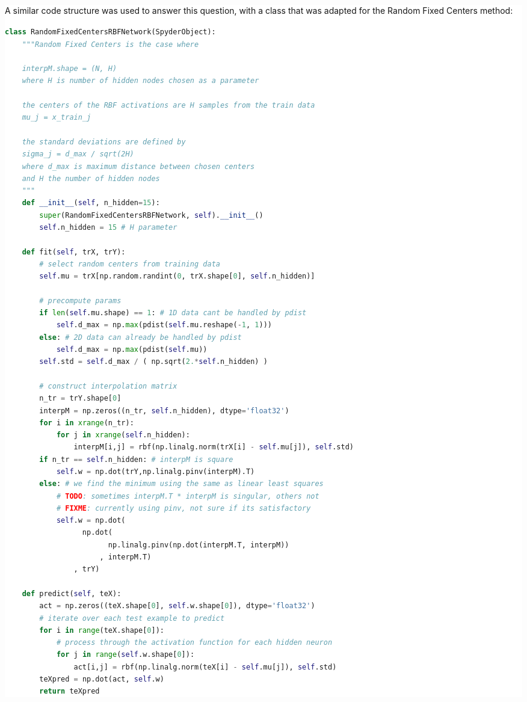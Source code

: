 A similar code structure was used to answer this question, with a class that was adapted for the Random Fixed Centers method:

```python
class RandomFixedCentersRBFNetwork(SpyderObject):
    """Random Fixed Centers is the case where

    interpM.shape = (N, H)
    where H is number of hidden nodes chosen as a parameter

    the centers of the RBF activations are H samples from the train data
    mu_j = x_train_j

    the standard deviations are defined by
    sigma_j = d_max / sqrt(2H)
    where d_max is maximum distance between chosen centers
    and H the number of hidden nodes
    """
    def __init__(self, n_hidden=15):
        super(RandomFixedCentersRBFNetwork, self).__init__()
        self.n_hidden = 15 # H parameter

    def fit(self, trX, trY):
        # select random centers from training data
        self.mu = trX[np.random.randint(0, trX.shape[0], self.n_hidden)]

        # precompute params
        if len(self.mu.shape) == 1: # 1D data cant be handled by pdist
            self.d_max = np.max(pdist(self.mu.reshape(-1, 1)))
        else: # 2D data can already be handled by pdist
            self.d_max = np.max(pdist(self.mu))
        self.std = self.d_max / ( np.sqrt(2.*self.n_hidden) )

        # construct interpolation matrix
        n_tr = trY.shape[0]
        interpM = np.zeros((n_tr, self.n_hidden), dtype='float32')
        for i in xrange(n_tr):
            for j in xrange(self.n_hidden):
                interpM[i,j] = rbf(np.linalg.norm(trX[i] - self.mu[j]), self.std)
        if n_tr == self.n_hidden: # interpM is square
            self.w = np.dot(trY,np.linalg.pinv(interpM).T)
        else: # we find the minimum using the same as linear least squares
            # TODO: sometimes interpM.T * interpM is singular, others not
            # FIXME: currently using pinv, not sure if its satisfactory
            self.w = np.dot(
                  np.dot(
                        np.linalg.pinv(np.dot(interpM.T, interpM))
                      , interpM.T)
                , trY)

    def predict(self, teX):
        act = np.zeros((teX.shape[0], self.w.shape[0]), dtype='float32')
        # iterate over each test example to predict
        for i in range(teX.shape[0]):
            # process through the activation function for each hidden neuron
            for j in range(self.w.shape[0]):
                act[i,j] = rbf(np.linalg.norm(teX[i] - self.mu[j]), self.std)
        teXpred = np.dot(act, self.w)
        return teXpred
```
